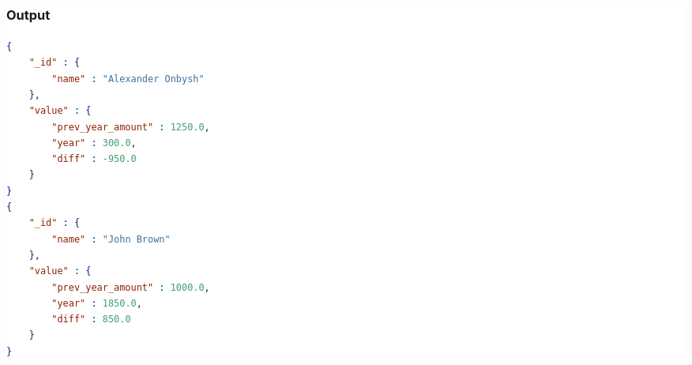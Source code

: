 ### Output
```json
{ 
    "_id" : {
        "name" : "Alexander Onbysh"
    }, 
    "value" : {
        "prev_year_amount" : 1250.0, 
        "year" : 300.0, 
        "diff" : -950.0
    }
}
{ 
    "_id" : {
        "name" : "John Brown"
    }, 
    "value" : {
        "prev_year_amount" : 1000.0, 
        "year" : 1850.0, 
        "diff" : 850.0
    }
}
```

